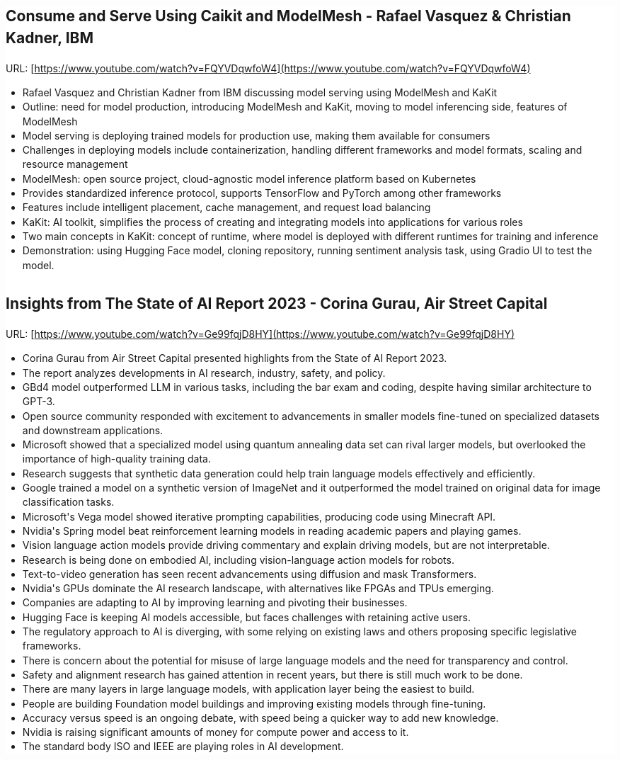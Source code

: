 
## Consume and Serve Using Caikit and ModelMesh - Rafael Vasquez & Christian Kadner, IBM

URL: [https://www.youtube.com/watch?v=FQYVDqwfoW4](https://www.youtube.com/watch?v=FQYVDqwfoW4)

 * Rafael Vasquez and Christian Kadner from IBM discussing model serving using ModelMesh and KaKit
* Outline: need for model production, introducing ModelMesh and KaKit, moving to model inferencing side, features of ModelMesh
* Model serving is deploying trained models for production use, making them available for consumers
* Challenges in deploying models include containerization, handling different frameworks and model formats, scaling and resource management
* ModelMesh: open source project, cloud-agnostic model inference platform based on Kubernetes
* Provides standardized inference protocol, supports TensorFlow and PyTorch among other frameworks
* Features include intelligent placement, cache management, and request load balancing
* KaKit: AI toolkit, simplifies the process of creating and integrating models into applications for various roles
* Two main concepts in KaKit: concept of runtime, where model is deployed with different runtimes for training and inference
* Demonstration: using Hugging Face model, cloning repository, running sentiment analysis task, using Gradio UI to test the model.


## Insights from The State of AI Report 2023 - Corina Gurau, Air Street Capital

URL: [https://www.youtube.com/watch?v=Ge99fqjD8HY](https://www.youtube.com/watch?v=Ge99fqjD8HY)

 * Corina Gurau from Air Street Capital presented highlights from the State of AI Report 2023.
* The report analyzes developments in AI research, industry, safety, and policy.
* GBd4 model outperformed LLM in various tasks, including the bar exam and coding, despite having similar architecture to GPT-3.
* Open source community responded with excitement to advancements in smaller models fine-tuned on specialized datasets and downstream applications.
* Microsoft showed that a specialized model using quantum annealing data set can rival larger models, but overlooked the importance of high-quality training data.
* Research suggests that synthetic data generation could help train language models effectively and efficiently.
* Google trained a model on a synthetic version of ImageNet and it outperformed the model trained on original data for image classification tasks.
* Microsoft's Vega model showed iterative prompting capabilities, producing code using Minecraft API.
* Nvidia's Spring model beat reinforcement learning models in reading academic papers and playing games.
* Vision language action models provide driving commentary and explain driving models, but are not interpretable.
* Research is being done on embodied AI, including vision-language action models for robots.
* Text-to-video generation has seen recent advancements using diffusion and mask Transformers.
* Nvidia's GPUs dominate the AI research landscape, with alternatives like FPGAs and TPUs emerging.
* Companies are adapting to AI by improving learning and pivoting their businesses.
* Hugging Face is keeping AI models accessible, but faces challenges with retaining active users.
* The regulatory approach to AI is diverging, with some relying on existing laws and others proposing specific legislative frameworks.
* There is concern about the potential for misuse of large language models and the need for transparency and control.
* Safety and alignment research has gained attention in recent years, but there is still much work to be done.
* There are many layers in large language models, with application layer being the easiest to build.
* People are building Foundation model buildings and improving existing models through fine-tuning.
* Accuracy versus speed is an ongoing debate, with speed being a quicker way to add new knowledge.
* Nvidia is raising significant amounts of money for compute power and access to it.
* The standard body ISO and IEEE are playing roles in AI development.
